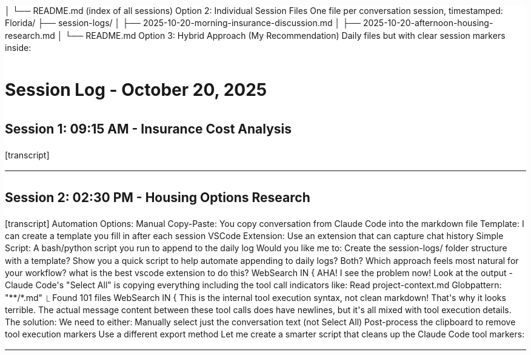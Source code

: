 │   └── README.md  (index of all sessions)
Option 2: Individual Session Files
One file per conversation session, timestamped:
Florida/
├── session-logs/
│   ├── 2025-10-20-morning-insurance-discussion.md
│   ├── 2025-10-20-afternoon-housing-research.md
│   └── README.md
Option 3: Hybrid Approach (My Recommendation)
Daily files but with clear session markers inside:
# Session Log - October 20, 2025

## Session 1: 09:15 AM - Insurance Cost Analysis
[transcript]

---

## Session 2: 02:30 PM - Housing Options Research  
[transcript]
Automation Options:
Manual Copy-Paste: You copy conversation from Claude Code into the markdown file
Template: I can create a template you fill in after each session
VSCode Extension: Use an extension that can capture chat history
Simple Script: A bash/python script you run to append to the daily log
Would you like me to:
Create the session-logs/ folder structure with a template?
Show you a quick script to help automate appending to daily logs?
Both?
Which approach feels most natural for your workflow?
what is the best vscode extension to do this?
WebSearch
IN
{
AHA! I see the problem now! Look at the output - Claude Code's "Select All" is copying everything including the tool call indicators like:
Read project-context.md
Globpattern: "**/*.md"
⎿ Found 101 files
WebSearch IN {
This is the internal tool execution syntax, not clean markdown! That's why it looks terrible. The actual message content between these tool calls does have newlines, but it's all mixed with tool execution details. The solution: We need to either:
Manually select just the conversation text (not Select All)
Post-process the clipboard to remove tool execution markers
Use a different export method
Let me create a smarter script that cleans up the Claude Code tool markers:


---
